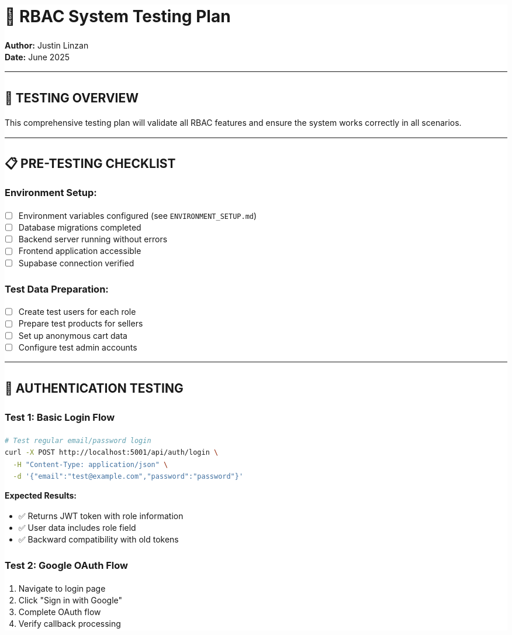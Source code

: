 # 🧪 RBAC System Testing Plan

**Author:** Justin Linzan  
**Date:** June 2025  

---

## 🎯 **TESTING OVERVIEW**

This comprehensive testing plan will validate all RBAC features and ensure the system works correctly in all scenarios.

---

## 📋 **PRE-TESTING CHECKLIST**

### **Environment Setup:**
- [ ] Environment variables configured (see `ENVIRONMENT_SETUP.md`)
- [ ] Database migrations completed
- [ ] Backend server running without errors
- [ ] Frontend application accessible
- [ ] Supabase connection verified

### **Test Data Preparation:**
- [ ] Create test users for each role
- [ ] Prepare test products for sellers
- [ ] Set up anonymous cart data
- [ ] Configure test admin accounts

---

## 🔐 **AUTHENTICATION TESTING**

### **Test 1: Basic Login Flow**
```bash
# Test regular email/password login
curl -X POST http://localhost:5001/api/auth/login \
  -H "Content-Type: application/json" \
  -d '{"email":"test@example.com","password":"password"}'
```

**Expected Results:**
- ✅ Returns JWT token with role information
- ✅ User data includes role field
- ✅ Backward compatibility with old tokens

### **Test 2: Google OAuth Flow**
1. Navigate to login page
2. Click "Sign in with Google"
3. Complete OAuth flow
4. Verify callback processing

